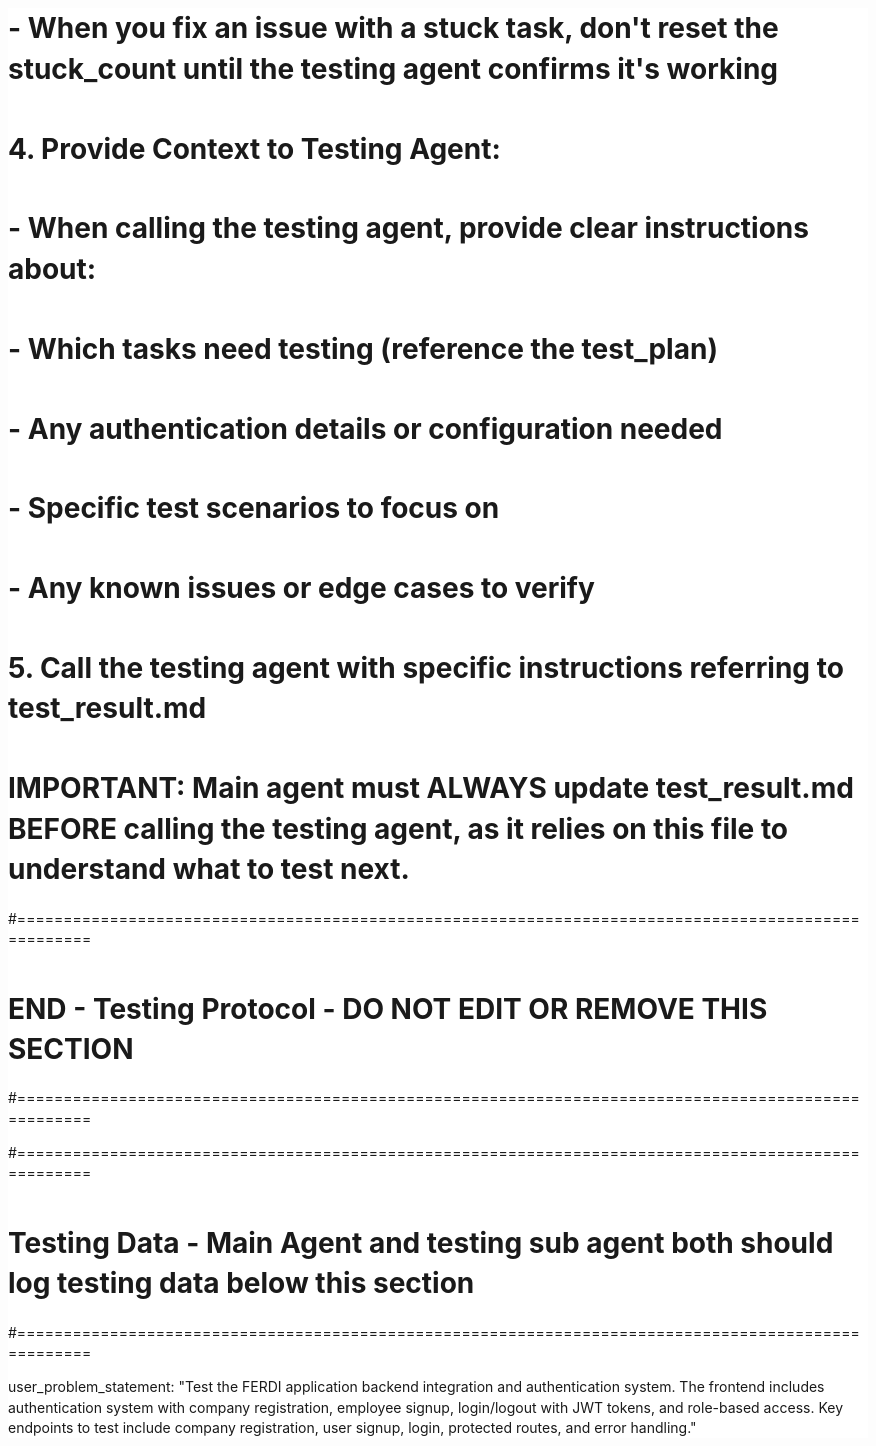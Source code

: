 #    - When you fix an issue with a stuck task, don't reset the stuck_count until the testing agent confirms it's working
#
# 4. Provide Context to Testing Agent:
#    - When calling the testing agent, provide clear instructions about:
#      - Which tasks need testing (reference the test_plan)
#      - Any authentication details or configuration needed
#      - Specific test scenarios to focus on
#      - Any known issues or edge cases to verify
#
# 5. Call the testing agent with specific instructions referring to test_result.md
#
# IMPORTANT: Main agent must ALWAYS update test_result.md BEFORE calling the testing agent, as it relies on this file to understand what to test next.

#====================================================================================================
# END - Testing Protocol - DO NOT EDIT OR REMOVE THIS SECTION
#====================================================================================================



#====================================================================================================
# Testing Data - Main Agent and testing sub agent both should log testing data below this section
#====================================================================================================

user_problem_statement: "Test the FERDI application backend integration and authentication system. The frontend includes authentication system with company registration, employee signup, login/logout with JWT tokens, and role-based access. Key endpoints to test include company registration, user signup, login, protected routes, and error handling."
